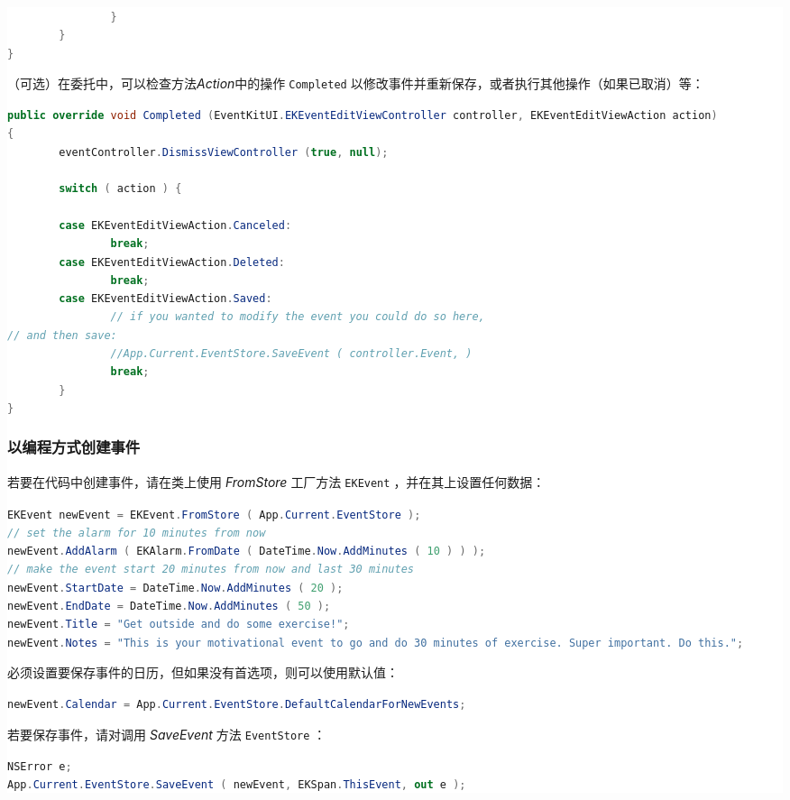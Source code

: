 ```csharp
                }
        }
}
```

（可选）在委托中，可以检查方法*Action*中的操作 `Completed` 以修改事件并重新保存，或者执行其他操作（如果已取消）等：

```csharp
public override void Completed (EventKitUI.EKEventEditViewController controller, EKEventEditViewAction action)
{
        eventController.DismissViewController (true, null);

        switch ( action ) {

        case EKEventEditViewAction.Canceled:
                break;
        case EKEventEditViewAction.Deleted:
                break;
        case EKEventEditViewAction.Saved:
                // if you wanted to modify the event you could do so here,
// and then save:
                //App.Current.EventStore.SaveEvent ( controller.Event, )
                break;
        }
}
```

### <a name="creating-an-event-programmatically"></a>以编程方式创建事件

若要在代码中创建事件，请在类上使用 *FromStore* 工厂方法 `EKEvent` ，并在其上设置任何数据：

```csharp
EKEvent newEvent = EKEvent.FromStore ( App.Current.EventStore );
// set the alarm for 10 minutes from now
newEvent.AddAlarm ( EKAlarm.FromDate ( DateTime.Now.AddMinutes ( 10 ) ) );
// make the event start 20 minutes from now and last 30 minutes
newEvent.StartDate = DateTime.Now.AddMinutes ( 20 );
newEvent.EndDate = DateTime.Now.AddMinutes ( 50 );
newEvent.Title = "Get outside and do some exercise!";
newEvent.Notes = "This is your motivational event to go and do 30 minutes of exercise. Super important. Do this.";
```

必须设置要保存事件的日历，但如果没有首选项，则可以使用默认值：

```csharp
newEvent.Calendar = App.Current.EventStore.DefaultCalendarForNewEvents;
```

若要保存事件，请对调用 *SaveEvent* 方法 `EventStore` ：

```csharp
NSError e;
App.Current.EventStore.SaveEvent ( newEvent, EKSpan.ThisEvent, out e );
```
